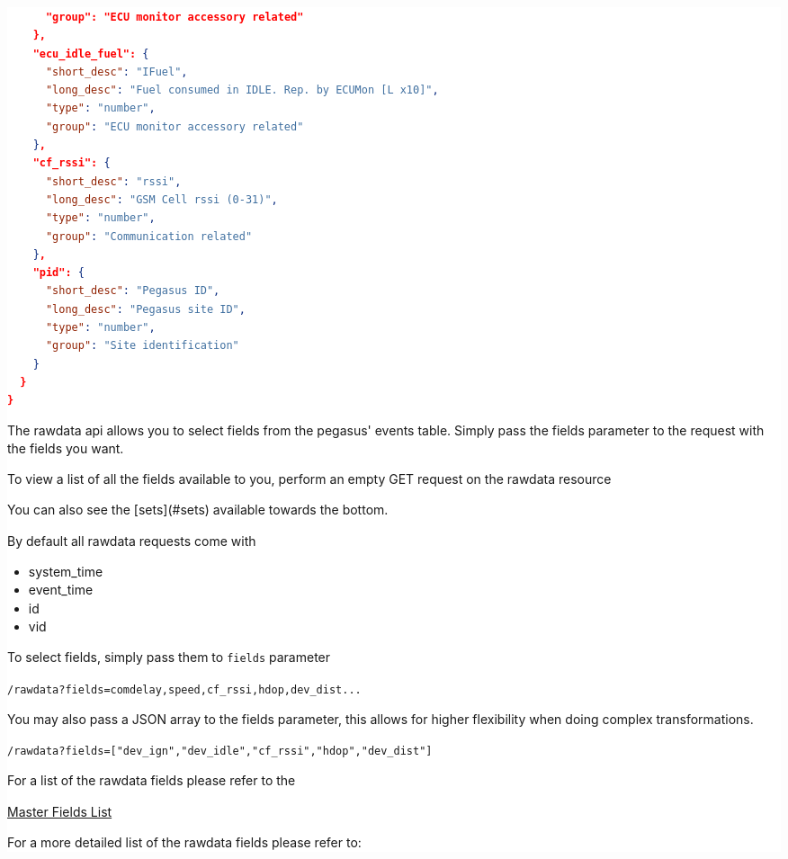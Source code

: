 ```json
      "group": "ECU monitor accessory related"
    },
    "ecu_idle_fuel": {
      "short_desc": "IFuel",
      "long_desc": "Fuel consumed in IDLE. Rep. by ECUMon [L x10]",
      "type": "number",
      "group": "ECU monitor accessory related"
    },
    "cf_rssi": {
      "short_desc": "rssi",
      "long_desc": "GSM Cell rssi (0-31)",
      "type": "number",
      "group": "Communication related"
    },
    "pid": {
      "short_desc": "Pegasus ID",
      "long_desc": "Pegasus site ID",
      "type": "number",
      "group": "Site identification"
    }
  }
}
```

The rawdata api allows you to select fields from the pegasus' events table.
Simply pass the fields parameter to the request with the fields you want.

To view a list of all the fields available to you, perform an empty GET request on the rawdata resource

<aside class="notice">
    You can also see the [sets](#sets) available towards the bottom.
</aside>

By default all rawdata requests come with

* system_time
* event_time
* id
* vid

To select fields, simply pass them to `fields` parameter

`/rawdata?fields=comdelay,speed,cf_rssi,hdop,dev_dist...`

You may also pass a JSON array to the fields parameter, this allows for higher flexibility when doing complex transformations.

`/rawdata?fields=["dev_ign","dev_idle","cf_rssi","hdop","dev_dist"]`

For a list of the rawdata fields please refer to the 

[Master Fields List](#master-fields-list)


For a more detailed list of the rawdata fields please refer to:
